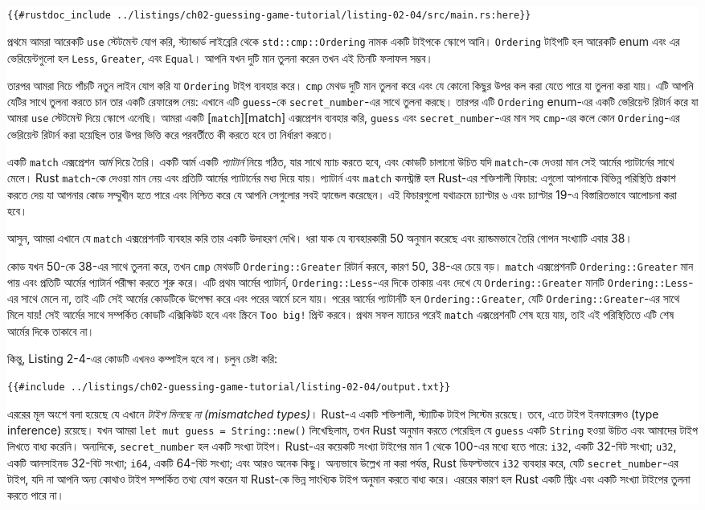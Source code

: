 ```rust,ignore,does_not_compile
{{#rustdoc_include ../listings/ch02-guessing-game-tutorial/listing-02-04/src/main.rs:here}}
```

</Listing>

প্রথমে আমরা আরেকটি `use` স্টেটমেন্ট যোগ করি, স্ট্যান্ডার্ড লাইব্রেরি থেকে `std::cmp::Ordering` নামক একটি টাইপকে স্কোপে আনি। `Ordering` টাইপটি হল আরেকটি enum এবং এর ভেরিয়েন্টগুলো হল `Less`, `Greater`, এবং `Equal`। আপনি যখন দুটি মান তুলনা করেন তখন এই তিনটি ফলাফল সম্ভব।

তারপর আমরা নিচে পাঁচটি নতুন লাইন যোগ করি যা `Ordering` টাইপ ব্যবহার করে। `cmp` মেথড দুটি মান তুলনা করে এবং যে কোনো কিছুর উপর কল করা যেতে পারে যা তুলনা করা যায়। এটি আপনি যেটির সাথে তুলনা করতে চান তার একটি রেফারেন্স নেয়: এখানে এটি `guess`-কে `secret_number`-এর সাথে তুলনা করছে। তারপর এটি `Ordering` enum-এর একটি ভেরিয়েন্ট রিটার্ন করে যা আমরা `use` স্টেটমেন্ট দিয়ে স্কোপে এনেছি। আমরা একটি [`match`][match] এক্সপ্রেশন ব্যবহার করি, `guess` এবং `secret_number`-এর মান সহ `cmp`-এর কলে কোন `Ordering`-এর ভেরিয়েন্ট রিটার্ন করা হয়েছিল তার উপর ভিত্তি করে পরবর্তীতে কী করতে হবে তা নির্ধারণ করতে।

একটি `match` এক্সপ্রেশন _আর্ম_ দিয়ে তৈরি। একটি আর্ম একটি _প্যাটার্ন_ নিয়ে গঠিত, যার সাথে ম্যাচ করতে হবে, এবং কোডটি চালানো উচিত যদি `match`-কে দেওয়া মান সেই আর্মের প্যাটার্নের সাথে মেলে। Rust `match`-কে দেওয়া মান নেয় এবং প্রতিটি আর্মের প্যাটার্নের মধ্য দিয়ে যায়। প্যাটার্ন এবং `match` কনস্ট্রাক্ট হল Rust-এর শক্তিশালী ফিচার: এগুলো আপনাকে বিভিন্ন পরিস্থিতি প্রকাশ করতে দেয় যা আপনার কোড সম্মুখীন হতে পারে এবং নিশ্চিত করে যে আপনি সেগুলোর সবই হ্যান্ডেল করেছেন। এই ফিচারগুলো যথাক্রমে চ্যাপ্টার ৬ এবং চ্যাপ্টার 19-এ বিস্তারিতভাবে আলোচনা করা হবে।

আসুন, আমরা এখানে যে `match` এক্সপ্রেশনটি ব্যবহার করি তার একটি উদাহরণ দেখি। ধরা যাক যে ব্যবহারকারী 50 অনুমান করেছে এবং র‍্যান্ডমভাবে তৈরি গোপন সংখ্যাটি এবার 38।

কোড যখন 50-কে 38-এর সাথে তুলনা করে, তখন `cmp` মেথডটি `Ordering::Greater` রিটার্ন করবে, কারণ 50, 38-এর চেয়ে বড়। `match` এক্সপ্রেশনটি `Ordering::Greater` মান পায় এবং প্রতিটি আর্মের প্যাটার্ন পরীক্ষা করতে শুরু করে। এটি প্রথম আর্মের প্যাটার্ন, `Ordering::Less`-এর দিকে তাকায় এবং দেখে যে `Ordering::Greater` মানটি `Ordering::Less`-এর সাথে মেলে না, তাই এটি সেই আর্মের কোডটিকে উপেক্ষা করে এবং পরের আর্মে চলে যায়। পরের আর্মের প্যাটার্নটি হল `Ordering::Greater`, যেটি `Ordering::Greater`-এর সাথে মিলে যায়! সেই আর্মের সাথে সম্পর্কিত কোডটি এক্সিকিউট হবে এবং স্ক্রিনে `Too big!` প্রিন্ট করবে। প্রথম সফল ম্যাচের পরেই `match` এক্সপ্রেশনটি শেষ হয়ে যায়, তাই এই পরিস্থিতিতে এটি শেষ আর্মের দিকে তাকাবে না।

কিন্তু, Listing 2-4-এর কোডটি এখনও কম্পাইল হবে না। চলুন চেষ্টা করি:



```console
{{#include ../listings/ch02-guessing-game-tutorial/listing-02-04/output.txt}}
```

এররের মূল অংশে বলা হয়েছে যে এখানে *টাইপ মিলছে না (mismatched types)*। Rust-এ একটি শক্তিশালী, স্ট্যাটিক টাইপ সিস্টেম রয়েছে। তবে, এতে টাইপ ইনফারেন্সও (type inference) রয়েছে। যখন আমরা `let mut guess = String::new()` লিখেছিলাম, তখন Rust অনুমান করতে পেরেছিল যে `guess` একটি `String` হওয়া উচিত এবং আমাদের টাইপ লিখতে বাধ্য করেনি। অন্যদিকে, `secret_number` হল একটি সংখ্যা টাইপ। Rust-এর কয়েকটি সংখ্যা টাইপের মান 1 থেকে 100-এর মধ্যে হতে পারে: `i32`, একটি 32-বিট সংখ্যা; `u32`, একটি আনসাইনড 32-বিট সংখ্যা; `i64`, একটি 64-বিট সংখ্যা; এবং আরও অনেক কিছু। অন্যভাবে উল্লেখ না করা পর্যন্ত, Rust ডিফল্টভাবে `i32` ব্যবহার করে, যেটি `secret_number`-এর টাইপ, যদি না আপনি অন্য কোথাও টাইপ সম্পর্কিত তথ্য যোগ করেন যা Rust-কে ভিন্ন সাংখ্যিক টাইপ অনুমান করতে বাধ্য করে। এররের কারণ হল Rust একটি স্ট্রিং এবং একটি সংখ্যা টাইপের তুলনা করতে পারে না।
